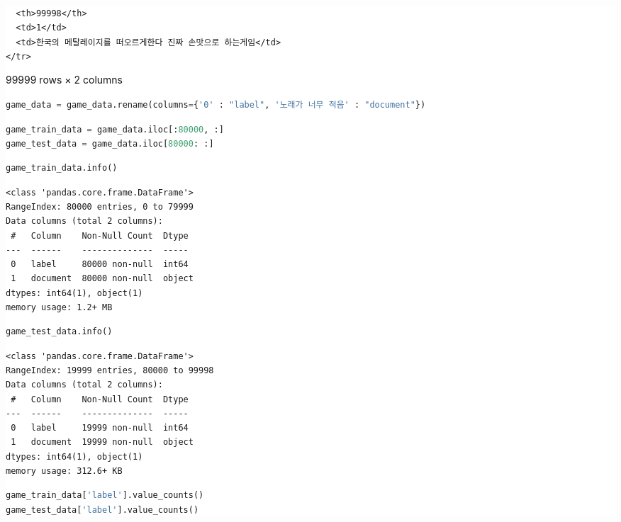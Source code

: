       <th>99998</th>
      <td>1</td>
      <td>한국의 메탈레이지를 떠오르게한다 진짜 손맛으로 하는게임</td>
    </tr>
  </tbody>
</table>
<p>99999 rows × 2 columns</p>
</div>




```python
game_data = game_data.rename(columns={'0' : "label", '노래가 너무 적음' : "document"})
```


```python
game_train_data = game_data.iloc[:80000, :]
game_test_data = game_data.iloc[80000: :]
```


```python
game_train_data.info()
```

    <class 'pandas.core.frame.DataFrame'>
    RangeIndex: 80000 entries, 0 to 79999
    Data columns (total 2 columns):
     #   Column    Non-Null Count  Dtype 
    ---  ------    --------------  ----- 
     0   label     80000 non-null  int64 
     1   document  80000 non-null  object
    dtypes: int64(1), object(1)
    memory usage: 1.2+ MB
    


```python
game_test_data.info()
```

    <class 'pandas.core.frame.DataFrame'>
    RangeIndex: 19999 entries, 80000 to 99998
    Data columns (total 2 columns):
     #   Column    Non-Null Count  Dtype 
    ---  ------    --------------  ----- 
     0   label     19999 non-null  int64 
     1   document  19999 non-null  object
    dtypes: int64(1), object(1)
    memory usage: 312.6+ KB
    


```python
game_train_data['label'].value_counts()
game_test_data['label'].value_counts()
```
